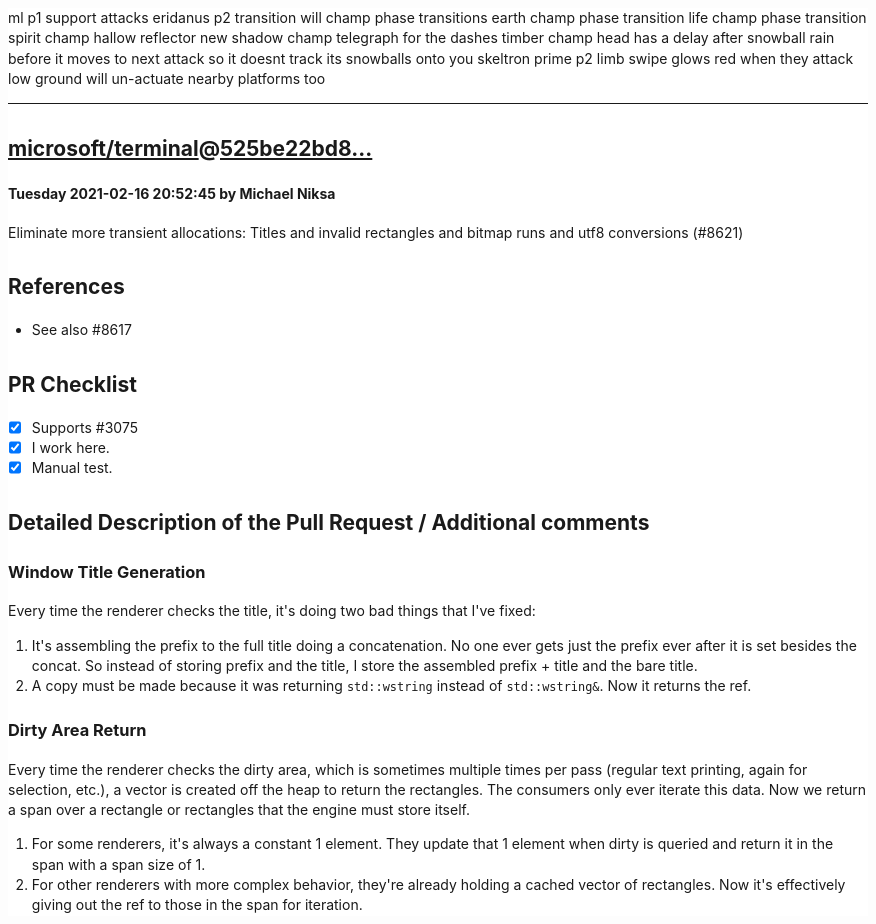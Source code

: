  ml p1 support attacks
 eridanus p2 transition
 will champ phase transitions
 earth champ phase transition
 life champ phase transition
 spirit champ hallow reflector
new shadow champ telegraph for the dashes
timber champ head has a delay after snowball rain before it moves to next attack so it doesnt track its snowballs onto you
skeltron prime p2 limb swipe glows red when they attack
low ground will un-actuate nearby platforms too

---
## [microsoft/terminal](https://github.com/microsoft/terminal)@[525be22bd8...](https://github.com/microsoft/terminal/commit/525be22bd8d9375dbc7894fb2c6cda6526e2dce1)
#### Tuesday 2021-02-16 20:52:45 by Michael Niksa

Eliminate more transient allocations: Titles and invalid rectangles and bitmap runs and utf8 conversions (#8621)

## References
* See also #8617 

## PR Checklist
* [x] Supports #3075
* [x] I work here.
* [x] Manual test.

## Detailed Description of the Pull Request / Additional comments

### Window Title Generation
Every time the renderer checks the title, it's doing two bad things that
I've fixed:
1. It's assembling the prefix to the full title doing a concatenation.
   No one ever gets just the prefix ever after it is set besides the
   concat. So instead of storing prefix and the title, I store the
   assembled prefix + title and the bare title.
2. A copy must be made because it was returning `std::wstring` instead
   of `std::wstring&`. Now it returns the ref.

### Dirty Area Return
Every time the renderer checks the dirty area, which is sometimes
multiple times per pass (regular text printing, again for selection,
etc.), a vector is created off the heap to return the rectangles. The
consumers only ever iterate this data. Now we return a span over a
rectangle or rectangles that the engine must store itself.
1. For some renderers, it's always a constant 1 element. They update
   that 1 element when dirty is queried and return it in the span with a
   span size of 1.
2. For other renderers with more complex behavior, they're already
   holding a cached vector of rectangles. Now it's effectively giving
   out the ref to those in the span for iteration.


[1]: https://github.com/pulls?q=author%3Aasellappen+ppc64le+travis
[2]: https://developer.ibm.com/tutorials/travis-ci-on-power/
[3]: https://www.youtube.com/watch?v=qPZtf3hoMSs
[4]: https://github.com/nrdcg/goinwx/pull/5
[5]: https://github.com/pydot/pydot/pull/243
[6]: https://docs.travis-ci.com/user/build-matrix/#matrix-expansion
[7]: https://config.travis-ci.com/matrix_expansion
[8]: https://github.com/nrdcg/goinwx/pull/5#issuecomment-721422838
[9]: https://docs.travis-ci.com/user/multi-cpu-architectures/
[10]: https://www.joelonsoftware.com/2002/11/11/the-law-of-leaky-abstractions/
[11]: https://github.com/nrdcg/goinwx/pull/5#issuecomment-719084047
[12]: https://en.wikipedia.org/wiki/Data_center#Energy_use
[13]: https://docs.travis-ci.com/user/build-matrix/#listing-individual-jobs
[14]: https://github.com/pydot/pydot/pull/245